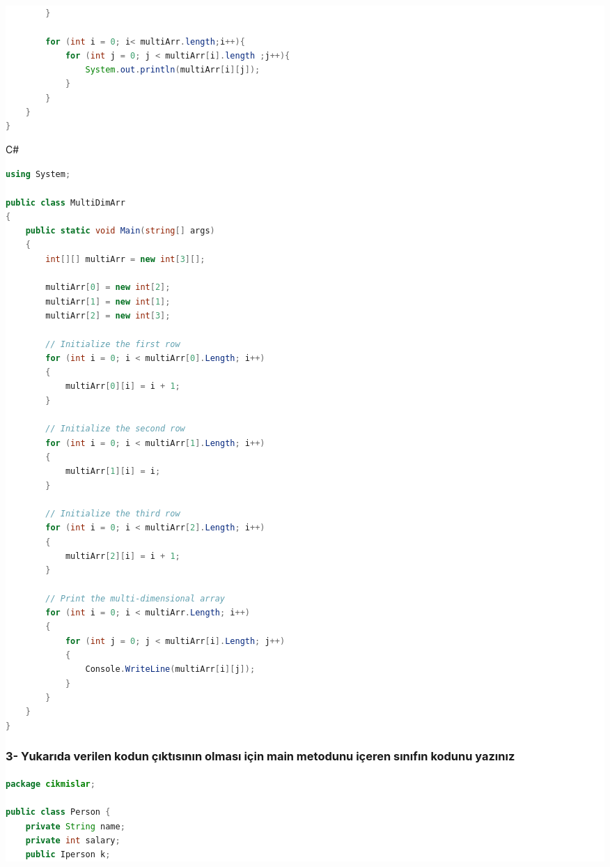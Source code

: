 ```java
        }  
  
        for (int i = 0; i< multiArr.length;i++){  
            for (int j = 0; j < multiArr[i].length ;j++){  
                System.out.println(multiArr[i][j]);  
            }  
        }  
    }  
}
```
C#
```csharp
using System;

public class MultiDimArr
{
    public static void Main(string[] args)
    {
        int[][] multiArr = new int[3][];

        multiArr[0] = new int[2];
        multiArr[1] = new int[1];
        multiArr[2] = new int[3];

        // Initialize the first row
        for (int i = 0; i < multiArr[0].Length; i++)
        {
            multiArr[0][i] = i + 1;
        }

        // Initialize the second row
        for (int i = 0; i < multiArr[1].Length; i++)
        {
            multiArr[1][i] = i;
        }

        // Initialize the third row
        for (int i = 0; i < multiArr[2].Length; i++)
        {
            multiArr[2][i] = i + 1;
        }

        // Print the multi-dimensional array
        for (int i = 0; i < multiArr.Length; i++)
        {
            for (int j = 0; j < multiArr[i].Length; j++)
            {
                Console.WriteLine(multiArr[i][j]);
            }
        }
    }
}

```
### 3- Yukarıda verilen kodun çıktısının olması için main metodunu içeren sınıfın kodunu yazınız
```java
package cikmislar;  
  
public class Person {  
    private String name;  
    private int salary;  
    public Iperson k;  
```